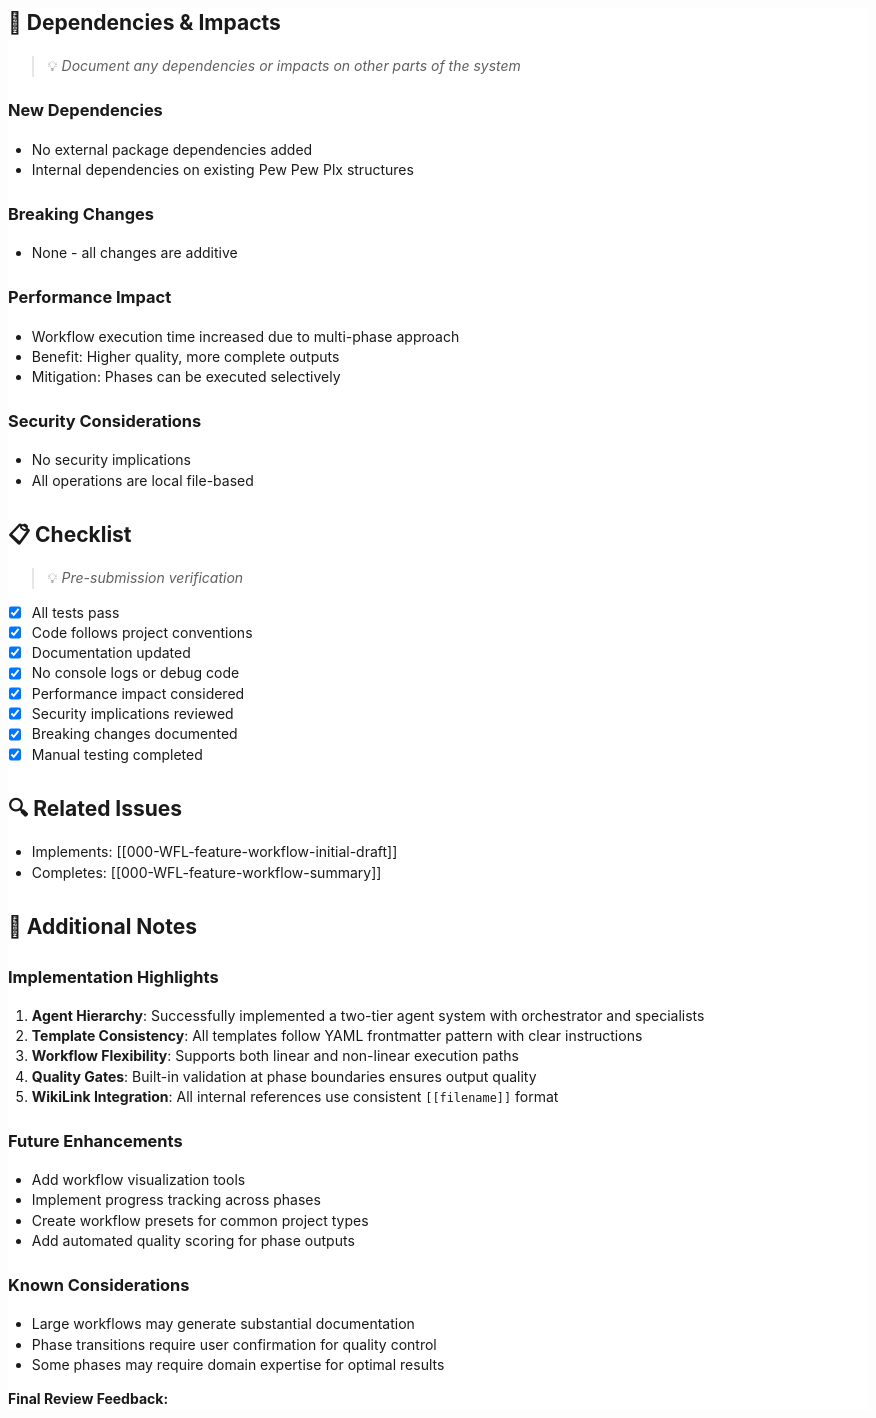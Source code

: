 ## 🔗 Dependencies & Impacts
> 💡 *Document any dependencies or impacts on other parts of the system*

### New Dependencies
- No external package dependencies added
- Internal dependencies on existing Pew Pew Plx structures

### Breaking Changes
- None - all changes are additive

### Performance Impact
- Workflow execution time increased due to multi-phase approach
- Benefit: Higher quality, more complete outputs
- Mitigation: Phases can be executed selectively

### Security Considerations
- No security implications
- All operations are local file-based

## 📋 Checklist
> 💡 *Pre-submission verification*

- [x] All tests pass
- [x] Code follows project conventions
- [x] Documentation updated
- [x] No console logs or debug code
- [x] Performance impact considered
- [x] Security implications reviewed
- [x] Breaking changes documented
- [x] Manual testing completed

## 🔍 Related Issues
- Implements: [[000-WFL-feature-workflow-initial-draft]]
- Completes: [[000-WFL-feature-workflow-summary]]

## 📝 Additional Notes

### Implementation Highlights
1. **Agent Hierarchy**: Successfully implemented a two-tier agent system with orchestrator and specialists
2. **Template Consistency**: All templates follow YAML frontmatter pattern with clear instructions
3. **Workflow Flexibility**: Supports both linear and non-linear execution paths
4. **Quality Gates**: Built-in validation at phase boundaries ensures output quality
5. **WikiLink Integration**: All internal references use consistent `[[filename]]` format

### Future Enhancements
- Add workflow visualization tools
- Implement progress tracking across phases
- Create workflow presets for common project types
- Add automated quality scoring for phase outputs

### Known Considerations
- Large workflows may generate substantial documentation
- Phase transitions require user confirmation for quality control
- Some phases may require domain expertise for optimal results

**Final Review Feedback:**